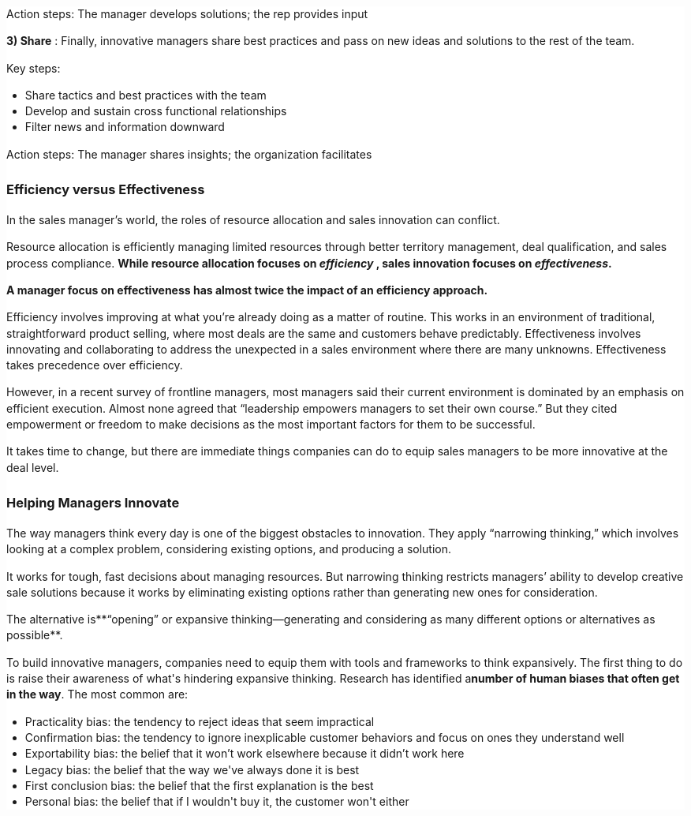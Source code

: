 
Action steps: The manager develops solutions; the rep provides input

**3) Share** : Finally, innovative managers share best practices and pass on new ideas and solutions to the rest of the team.

Key steps:

  * Share tactics and best practices with the team
  * Develop and sustain cross functional relationships
  * Filter news and information downward



Action steps: The manager shares insights; the organization facilitates

### Efficiency versus Effectiveness

In the sales manager’s world, the roles of resource allocation and sales innovation can conflict.

Resource allocation is efficiently managing limited resources through better territory management, deal qualification, and sales process compliance. **While resource allocation focuses on _efficiency_ , sales innovation focuses on _effectiveness_.**

**A manager focus on effectiveness has almost twice the impact of an efficiency approach.**

Efficiency involves improving at what you’re already doing as a matter of routine. This works in an environment of traditional, straightforward product selling, where most deals are the same and customers behave predictably. Effectiveness involves innovating and collaborating to address the unexpected in a sales environment where there are many unknowns. Effectiveness takes precedence over efficiency.

However, in a recent survey of frontline managers, most managers said their current environment is dominated by an emphasis on efficient execution. Almost none agreed that “leadership empowers managers to set their own course.” But they cited empowerment or freedom to make decisions as the most important factors for them to be successful.

It takes time to change, but there are immediate things companies can do to equip sales managers to be more innovative at the deal level.

### Helping Managers Innovate

The way managers think every day is one of the biggest obstacles to innovation. They apply “narrowing thinking,” which involves looking at a complex problem, considering existing options, and producing a solution.

It works for tough, fast decisions about managing resources. But narrowing thinking restricts managers’ ability to develop creative sale solutions because it works by eliminating existing options rather than generating new ones for consideration.

The alternative is**“opening” or expansive thinking—generating and considering as many different options or alternatives as possible**.

To build innovative managers, companies need to equip them with tools and frameworks to think expansively. The first thing to do is raise their awareness of what's hindering expansive thinking. Research has identified a**number of human biases that often get in the way**. The most common are:

  * Practicality bias: the tendency to reject ideas that seem impractical
  * Confirmation bias: the tendency to ignore inexplicable customer behaviors and focus on ones they understand well
  * Exportability bias: the belief that it won’t work elsewhere because it didn’t work here
  * Legacy bias: the belief that the way we've always done it is best
  * First conclusion bias: the belief that the first explanation is the best 
  * Personal bias: the belief that if I wouldn't buy it, the customer won't either
